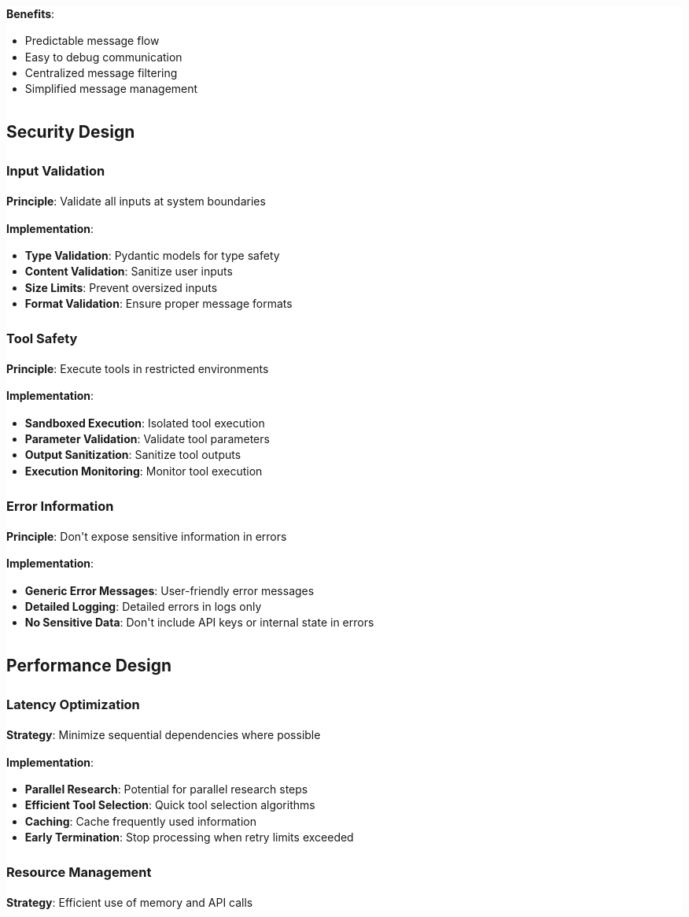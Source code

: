 **Benefits**:
- Predictable message flow
- Easy to debug communication
- Centralized message filtering
- Simplified message management

## Security Design

### Input Validation

**Principle**: Validate all inputs at system boundaries

**Implementation**:
- **Type Validation**: Pydantic models for type safety
- **Content Validation**: Sanitize user inputs
- **Size Limits**: Prevent oversized inputs
- **Format Validation**: Ensure proper message formats

### Tool Safety

**Principle**: Execute tools in restricted environments

**Implementation**:
- **Sandboxed Execution**: Isolated tool execution
- **Parameter Validation**: Validate tool parameters
- **Output Sanitization**: Sanitize tool outputs
- **Execution Monitoring**: Monitor tool execution

### Error Information

**Principle**: Don't expose sensitive information in errors

**Implementation**:
- **Generic Error Messages**: User-friendly error messages
- **Detailed Logging**: Detailed errors in logs only
- **No Sensitive Data**: Don't include API keys or internal state in errors

## Performance Design

### Latency Optimization

**Strategy**: Minimize sequential dependencies where possible

**Implementation**:
- **Parallel Research**: Potential for parallel research steps
- **Efficient Tool Selection**: Quick tool selection algorithms
- **Caching**: Cache frequently used information
- **Early Termination**: Stop processing when retry limits exceeded

### Resource Management

**Strategy**: Efficient use of memory and API calls
